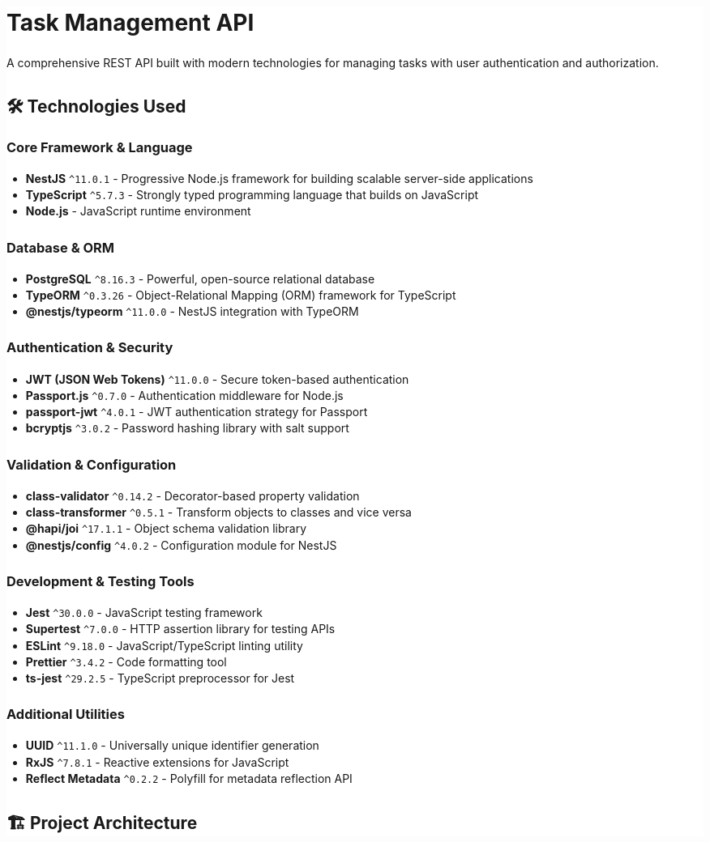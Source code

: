# Task Management API

A comprehensive REST API built with modern technologies for managing tasks with user authentication and authorization.

## 🛠 Technologies Used

### **Core Framework & Language**

- **NestJS** `^11.0.1` - Progressive Node.js framework for building scalable server-side applications
- **TypeScript** `^5.7.3` - Strongly typed programming language that builds on JavaScript
- **Node.js** - JavaScript runtime environment

### **Database & ORM**

- **PostgreSQL** `^8.16.3` - Powerful, open-source relational database
- **TypeORM** `^0.3.26` - Object-Relational Mapping (ORM) framework for TypeScript
- **@nestjs/typeorm** `^11.0.0` - NestJS integration with TypeORM

### **Authentication & Security**

- **JWT (JSON Web Tokens)** `^11.0.0` - Secure token-based authentication
- **Passport.js** `^0.7.0` - Authentication middleware for Node.js
- **passport-jwt** `^4.0.1` - JWT authentication strategy for Passport
- **bcryptjs** `^3.0.2` - Password hashing library with salt support

### **Validation & Configuration**

- **class-validator** `^0.14.2` - Decorator-based property validation
- **class-transformer** `^0.5.1` - Transform objects to classes and vice versa
- **@hapi/joi** `^17.1.1` - Object schema validation library
- **@nestjs/config** `^4.0.2` - Configuration module for NestJS

### **Development & Testing Tools**

- **Jest** `^30.0.0` - JavaScript testing framework
- **Supertest** `^7.0.0` - HTTP assertion library for testing APIs
- **ESLint** `^9.18.0` - JavaScript/TypeScript linting utility
- **Prettier** `^3.4.2` - Code formatting tool
- **ts-jest** `^29.2.5` - TypeScript preprocessor for Jest

### **Additional Utilities**

- **UUID** `^11.1.0` - Universally unique identifier generation
- **RxJS** `^7.8.1` - Reactive extensions for JavaScript
- **Reflect Metadata** `^0.2.2` - Polyfill for metadata reflection API

## 🏗 Project Architecture

